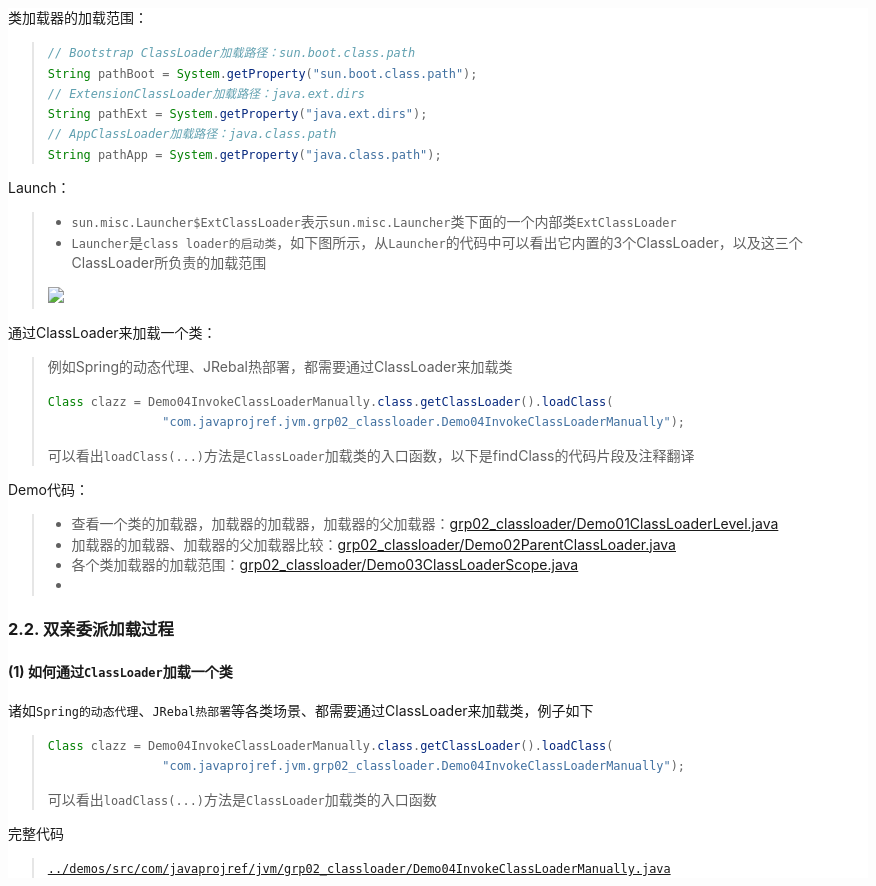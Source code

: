 类加载器的加载范围：

> ~~~java
> // Bootstrap ClassLoader加载路径：sun.boot.class.path
> String pathBoot = System.getProperty("sun.boot.class.path");
> // ExtensionClassLoader加载路径：java.ext.dirs
> String pathExt = System.getProperty("java.ext.dirs");
> // AppClassLoader加载路径：java.class.path
> String pathApp = System.getProperty("java.class.path");
> ~~~

Launch：

> * `sun.misc.Launcher$ExtClassLoader`表示`sun.misc.Launcher`类下面的一个内部类`ExtClassLoader`
> * `Launcher`是`class loader的启动类`，如下图所示，从`Launcher`的代码中可以看出它内置的3个ClassLoader，以及这三个ClassLoader所负责的加载范围
> 
> ![](https://raw.githubusercontent.com/kenfang119/pics/main/490_jvm/jvm_classloader_launcher.jpg)

通过ClassLoader来加载一个类：

> 例如Spring的动态代理、JRebal热部署，都需要通过ClassLoader来加载类
> 
> ~~~java
> Class clazz = Demo04InvokeClassLoaderManually.class.getClassLoader().loadClass(
>                 "com.javaprojref.jvm.grp02_classloader.Demo04InvokeClassLoaderManually");
> ~~~
> 
> 可以看出`loadClass(...)`方法是`ClassLoader`加载类的入口函数，以下是findClass的代码片段及注释翻译

Demo代码：

> * 查看一个类的加载器，加载器的加载器，加载器的父加载器：[grp02_classloader/Demo01ClassLoaderLevel.java](../demos/src/com/javaprojref/jvm/grp02_classloader/Demo01ClassLoaderLevel.java)
> * 加载器的加载器、加载器的父加载器比较：[grp02_classloader/Demo02ParentClassLoader.java](../demos/src/com/javaprojref/jvm/grp02_classloader/Demo02ParentClassLoader.java)
> * 各个类加载器的加载范围：[grp02_classloader/Demo03ClassLoaderScope.java](../demos/src/com/javaprojref/jvm/grp02_classloader/Demo03ClassLoaderScope.java)
> * 

### 2.2. 双亲委派加载过程

#### (1) 如何通过`ClassLoader`加载一个类

诸如`Spring的动态代理`、`JRebal热部署`等各类场景、都需要通过ClassLoader来加载类，例子如下

> ~~~java
> Class clazz = Demo04InvokeClassLoaderManually.class.getClassLoader().loadClass(
>                 "com.javaprojref.jvm.grp02_classloader.Demo04InvokeClassLoaderManually");
> ~~~
> 
> 可以看出`loadClass(...)`方法是`ClassLoader`加载类的入口函数

完整代码

> [`../demos/src/com/javaprojref/jvm/grp02_classloader/Demo04InvokeClassLoaderManually.java`](../demos/src/com/javaprojref/jvm/grp02_classloader/Demo04InvokeClassLoaderManually.java)
